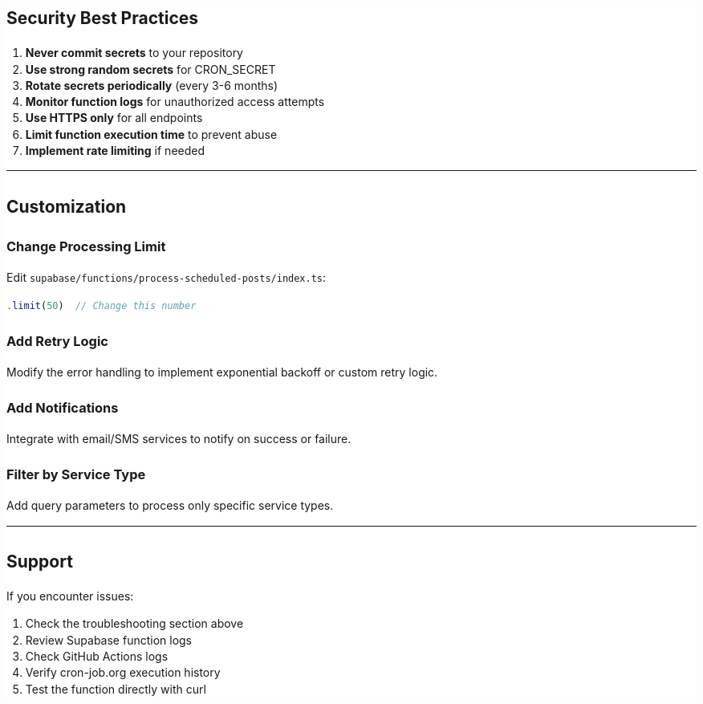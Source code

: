 
## Security Best Practices

1. **Never commit secrets** to your repository
2. **Use strong random secrets** for CRON_SECRET
3. **Rotate secrets periodically** (every 3-6 months)
4. **Monitor function logs** for unauthorized access attempts
5. **Use HTTPS only** for all endpoints
6. **Limit function execution time** to prevent abuse
7. **Implement rate limiting** if needed

---

## Customization

### Change Processing Limit

Edit `supabase/functions/process-scheduled-posts/index.ts`:

```typescript
.limit(50)  // Change this number
```

### Add Retry Logic

Modify the error handling to implement exponential backoff or custom retry logic.

### Add Notifications

Integrate with email/SMS services to notify on success or failure.

### Filter by Service Type

Add query parameters to process only specific service types.

---

## Support

If you encounter issues:
1. Check the troubleshooting section above
2. Review Supabase function logs
3. Check GitHub Actions logs
4. Verify cron-job.org execution history
5. Test the function directly with curl
